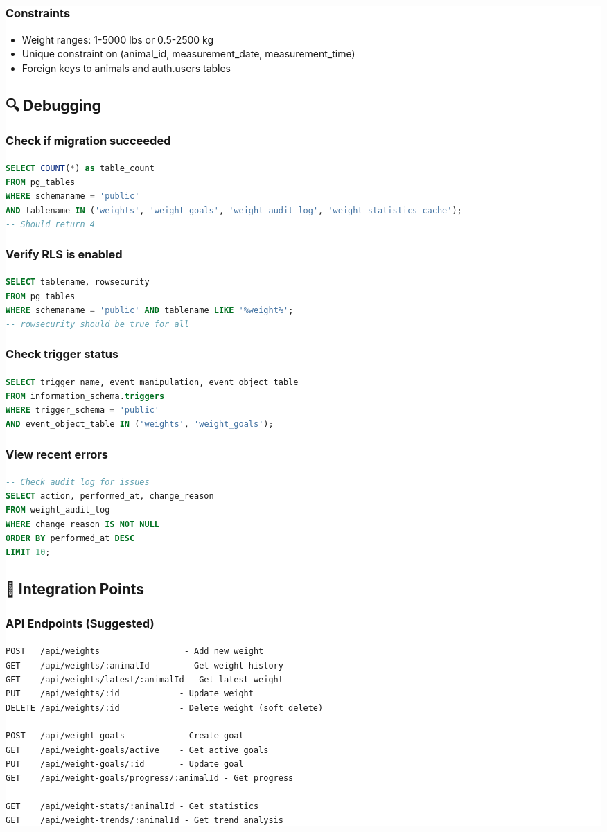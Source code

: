 ### Constraints
- Weight ranges: 1-5000 lbs or 0.5-2500 kg
- Unique constraint on (animal_id, measurement_date, measurement_time)
- Foreign keys to animals and auth.users tables

## 🔍 Debugging

### Check if migration succeeded
```sql
SELECT COUNT(*) as table_count
FROM pg_tables
WHERE schemaname = 'public' 
AND tablename IN ('weights', 'weight_goals', 'weight_audit_log', 'weight_statistics_cache');
-- Should return 4
```

### Verify RLS is enabled
```sql
SELECT tablename, rowsecurity
FROM pg_tables
WHERE schemaname = 'public' AND tablename LIKE '%weight%';
-- rowsecurity should be true for all
```

### Check trigger status
```sql
SELECT trigger_name, event_manipulation, event_object_table
FROM information_schema.triggers
WHERE trigger_schema = 'public'
AND event_object_table IN ('weights', 'weight_goals');
```

### View recent errors
```sql
-- Check audit log for issues
SELECT action, performed_at, change_reason
FROM weight_audit_log
WHERE change_reason IS NOT NULL
ORDER BY performed_at DESC
LIMIT 10;
```

## 🔗 Integration Points

### API Endpoints (Suggested)
```
POST   /api/weights                 - Add new weight
GET    /api/weights/:animalId       - Get weight history
GET    /api/weights/latest/:animalId - Get latest weight
PUT    /api/weights/:id            - Update weight
DELETE /api/weights/:id            - Delete weight (soft delete)

POST   /api/weight-goals           - Create goal
GET    /api/weight-goals/active    - Get active goals
PUT    /api/weight-goals/:id       - Update goal
GET    /api/weight-goals/progress/:animalId - Get progress

GET    /api/weight-stats/:animalId - Get statistics
GET    /api/weight-trends/:animalId - Get trend analysis
```
